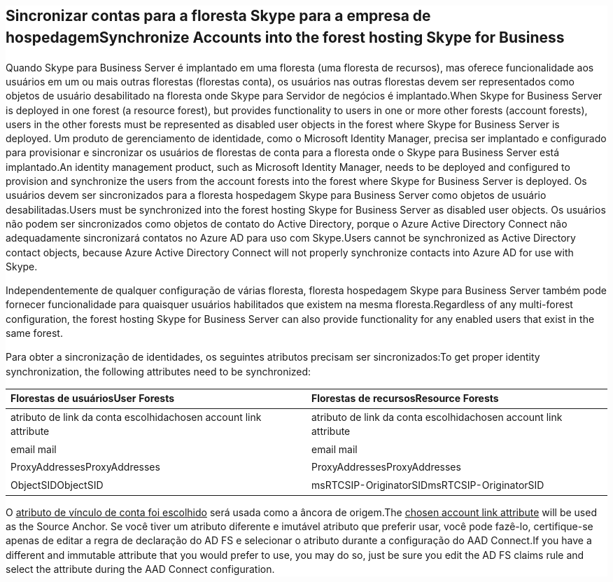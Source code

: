 ## <a name="synchronize-accounts-into-the-forest-hosting-skype-for-business"></a><span data-ttu-id="8e4bb-123">Sincronizar contas para a floresta Skype para a empresa de hospedagem</span><span class="sxs-lookup"><span data-stu-id="8e4bb-123">Synchronize Accounts into the forest hosting Skype for Business</span></span>

<span data-ttu-id="8e4bb-124">Quando Skype para Business Server é implantado em uma floresta (uma floresta de recursos), mas oferece funcionalidade aos usuários em um ou mais outras florestas (florestas conta), os usuários nas outras florestas devem ser representados como objetos de usuário desabilitado na floresta onde Skype para Servidor de negócios é implantado.</span><span class="sxs-lookup"><span data-stu-id="8e4bb-124">When Skype for Business Server is deployed in one forest (a resource forest), but provides functionality to users in one or more other forests (account forests), users in the other forests must be represented as disabled user objects in the forest where Skype for Business Server is deployed.</span></span> <span data-ttu-id="8e4bb-125">Um produto de gerenciamento de identidade, como o Microsoft Identity Manager, precisa ser implantado e configurado para provisionar e sincronizar os usuários de florestas de conta para a floresta onde o Skype para Business Server está implantado.</span><span class="sxs-lookup"><span data-stu-id="8e4bb-125">An identity management product, such as Microsoft Identity Manager, needs to be deployed and configured to provision and synchronize the users from the account forests into the forest where Skype for Business Server is deployed.</span></span> <span data-ttu-id="8e4bb-126">Os usuários devem ser sincronizados para a floresta hospedagem Skype para Business Server como objetos de usuário desabilitadas.</span><span class="sxs-lookup"><span data-stu-id="8e4bb-126">Users must be synchronized into the forest hosting Skype for Business Server as disabled user objects.</span></span> <span data-ttu-id="8e4bb-127">Os usuários não podem ser sincronizados como objetos de contato do Active Directory, porque o Azure Active Directory Connect não adequadamente sincronizará contatos no Azure AD para uso com Skype.</span><span class="sxs-lookup"><span data-stu-id="8e4bb-127">Users cannot be synchronized as Active Directory contact objects, because Azure Active Directory Connect will not properly synchronize contacts into Azure AD for use with Skype.</span></span>
  
<span data-ttu-id="8e4bb-128">Independentemente de qualquer configuração de várias floresta, floresta hospedagem Skype para Business Server também pode fornecer funcionalidade para quaisquer usuários habilitados que existem na mesma floresta.</span><span class="sxs-lookup"><span data-stu-id="8e4bb-128">Regardless of any multi-forest configuration, the forest hosting Skype for Business Server can also provide functionality for any enabled users that exist in the same forest.</span></span>
  
<span data-ttu-id="8e4bb-129">Para obter a sincronização de identidades, os seguintes atributos precisam ser sincronizados:</span><span class="sxs-lookup"><span data-stu-id="8e4bb-129">To get proper identity synchronization, the following attributes need to be synchronized:</span></span> 
  
|<span data-ttu-id="8e4bb-130">**Florestas de usuários**</span><span class="sxs-lookup"><span data-stu-id="8e4bb-130">**User Forests**</span></span>|<span data-ttu-id="8e4bb-131">**Florestas de recursos**</span><span class="sxs-lookup"><span data-stu-id="8e4bb-131">**Resource Forests**</span></span>|
|:-----|:-----|
|<span data-ttu-id="8e4bb-132">atributo de link da conta escolhida</span><span class="sxs-lookup"><span data-stu-id="8e4bb-132">chosen account link attribute</span></span>  <br/> |<span data-ttu-id="8e4bb-133">atributo de link da conta escolhida</span><span class="sxs-lookup"><span data-stu-id="8e4bb-133">chosen account link attribute</span></span>  <br/> |
|<span data-ttu-id="8e4bb-134">email </span><span class="sxs-lookup"><span data-stu-id="8e4bb-134">mail</span></span>  <br/> |<span data-ttu-id="8e4bb-135">email </span><span class="sxs-lookup"><span data-stu-id="8e4bb-135">mail</span></span>  <br/> |
|<span data-ttu-id="8e4bb-136">ProxyAddresses</span><span class="sxs-lookup"><span data-stu-id="8e4bb-136">ProxyAddresses</span></span>  <br/> |<span data-ttu-id="8e4bb-137">ProxyAddresses</span><span class="sxs-lookup"><span data-stu-id="8e4bb-137">ProxyAddresses</span></span>  <br/> |
|<span data-ttu-id="8e4bb-138">ObjectSID</span><span class="sxs-lookup"><span data-stu-id="8e4bb-138">ObjectSID</span></span>  <br/> |<span data-ttu-id="8e4bb-139">msRTCSIP-OriginatorSID</span><span class="sxs-lookup"><span data-stu-id="8e4bb-139">msRTCSIP-OriginatorSID</span></span>  <br/> |
   
<span data-ttu-id="8e4bb-140">O [atributo de vínculo de conta foi escolhido](https://azure.microsoft.com/documentation/articles/active-directory-aadconnect-design-concepts/) será usada como a âncora de origem.</span><span class="sxs-lookup"><span data-stu-id="8e4bb-140">The [chosen account link attribute](https://azure.microsoft.com/documentation/articles/active-directory-aadconnect-design-concepts/) will be used as the Source Anchor.</span></span> <span data-ttu-id="8e4bb-141">Se você tiver um atributo diferente e imutável atributo que preferir usar, você pode fazê-lo, certifique-se apenas de editar a regra de declaração do AD FS e selecionar o atributo durante a configuração do AAD Connect.</span><span class="sxs-lookup"><span data-stu-id="8e4bb-141">If you have a different and immutable attribute that you would prefer to use, you may do so, just be sure you edit the AD FS claims rule and select the attribute during the AAD Connect configuration.</span></span>
  